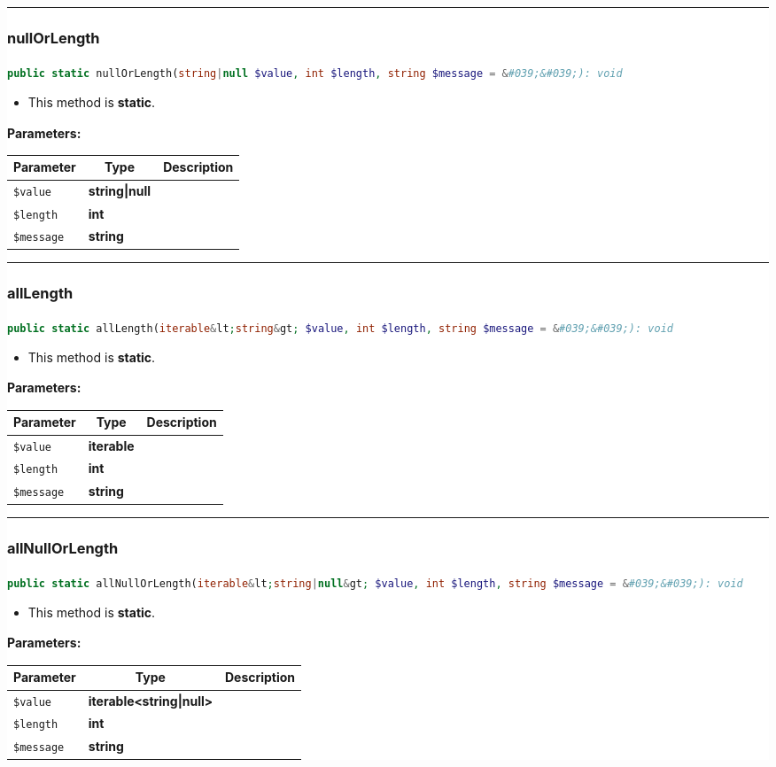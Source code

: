 ***

### nullOrLength

```php
public static nullOrLength(string|null $value, int $length, string $message = &#039;&#039;): void
```

* This method is **static**.

**Parameters:**

| Parameter | Type | Description |
|-----------|------|-------------|
| `$value` | **string&#124;null** |  |
| `$length` | **int** |  |
| `$message` | **string** |  |

***

### allLength

```php
public static allLength(iterable&lt;string&gt; $value, int $length, string $message = &#039;&#039;): void
```

* This method is **static**.

**Parameters:**

| Parameter | Type | Description |
|-----------|------|-------------|
| `$value` | **iterable<string>** |  |
| `$length` | **int** |  |
| `$message` | **string** |  |

***

### allNullOrLength

```php
public static allNullOrLength(iterable&lt;string|null&gt; $value, int $length, string $message = &#039;&#039;): void
```

* This method is **static**.

**Parameters:**

| Parameter | Type | Description |
|-----------|------|-------------|
| `$value` | **iterable<string&#124;null>** |  |
| `$length` | **int** |  |
| `$message` | **string** |  |
